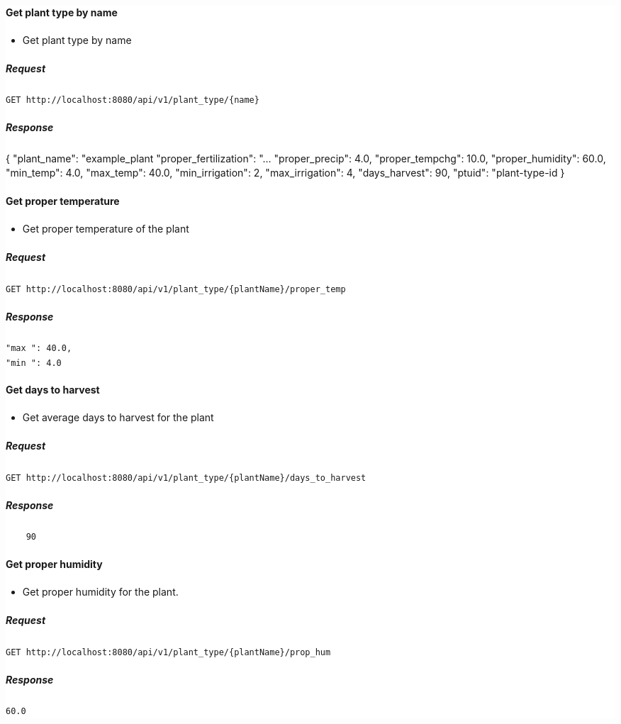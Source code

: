 #### Get plant type by name
- Get plant type by name

##### Request 
	GET http://localhost:8080/api/v1/plant_type/{name}

##### Response
 {
        "plant_name": "example_plant
        "proper_fertilization": "...
        "proper_precip": 4.0,
        "proper_tempchg": 10.0,
        "proper_humidity": 60.0,
        "min_temp": 4.0,
        "max_temp": 40.0,
        "min_irrigation": 2,
        "max_irrigation": 4,
        "days_harvest": 90,
        "ptuid": "plant-type-id
    }


#### Get proper temperature
- Get proper temperature of the plant


##### Request 
	GET http://localhost:8080/api/v1/plant_type/{plantName}/proper_temp
##### Response
	
    "max ": 40.0,
    "min ": 4.0


#### Get days to harvest
- Get average days to harvest for the plant

##### Request 
	GET http://localhost:8080/api/v1/plant_type/{plantName}/days_to_harvest

##### Response

		90
	 
#### Get proper humidity
- Get proper humidity for the plant.

##### Request 
	GET http://localhost:8080/api/v1/plant_type/{plantName}/prop_hum
##### Response
	
    60.0
	 

